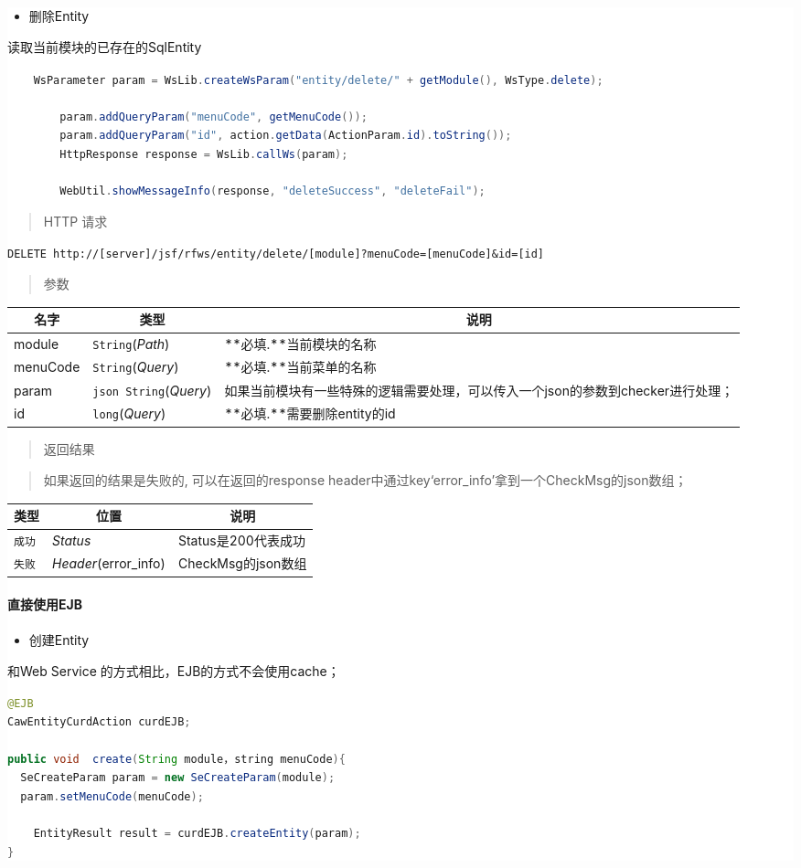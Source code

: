 * 删除Entity

读取当前模块的已存在的SqlEntity

```java
	WsParameter param = WsLib.createWsParam("entity/delete/" + getModule(), WsType.delete);

		param.addQueryParam("menuCode", getMenuCode());
		param.addQueryParam("id", action.getData(ActionParam.id).toString());
		HttpResponse response = WsLib.callWs(param);

		WebUtil.showMessageInfo(response, "deleteSuccess", "deleteFail");
```

> HTTP 请求

`DELETE http://[server]/jsf/rfws/entity/delete/[module]?menuCode=[menuCode]&id=[id]`

> 参数

| 名字       | 类型                     | 说明                                       |
| -------- | ---------------------- | ---------------------------------------- |
| module   | `String`(*Path*)       | **必填.**当前模块的名称                           |
| menuCode | `String`(*Query*)      | **必填.**当前菜单的名称                           |
| param    | `json String`(*Query*) | 如果当前模块有一些特殊的逻辑需要处理，可以传入一个json的参数到checker进行处理； |
| id       | `long`(*Query*)        | **必填.**需要删除entity的id                     |

> 返回结果

> 如果返回的结果是失败的, 可以在返回的response header中通过key‘error_info’拿到一个CheckMsg的json数组；

| 类型   | 位置                   | 说明              |
| ---- | -------------------- | --------------- |
| `成功` | *Status*             | Status是200代表成功  |
| `失败` | *Header*(error_info) | CheckMsg的json数组 |

#### 直接使用EJB

* 创建Entity

和Web Service 的方式相比，EJB的方式不会使用cache；

```java
@EJB
CawEntityCurdAction curdEJB;

public void  create(String module，string menuCode){
  SeCreateParam param = new SeCreateParam(module);
  param.setMenuCode(menuCode);

	EntityResult result = curdEJB.createEntity(param);
}

```
